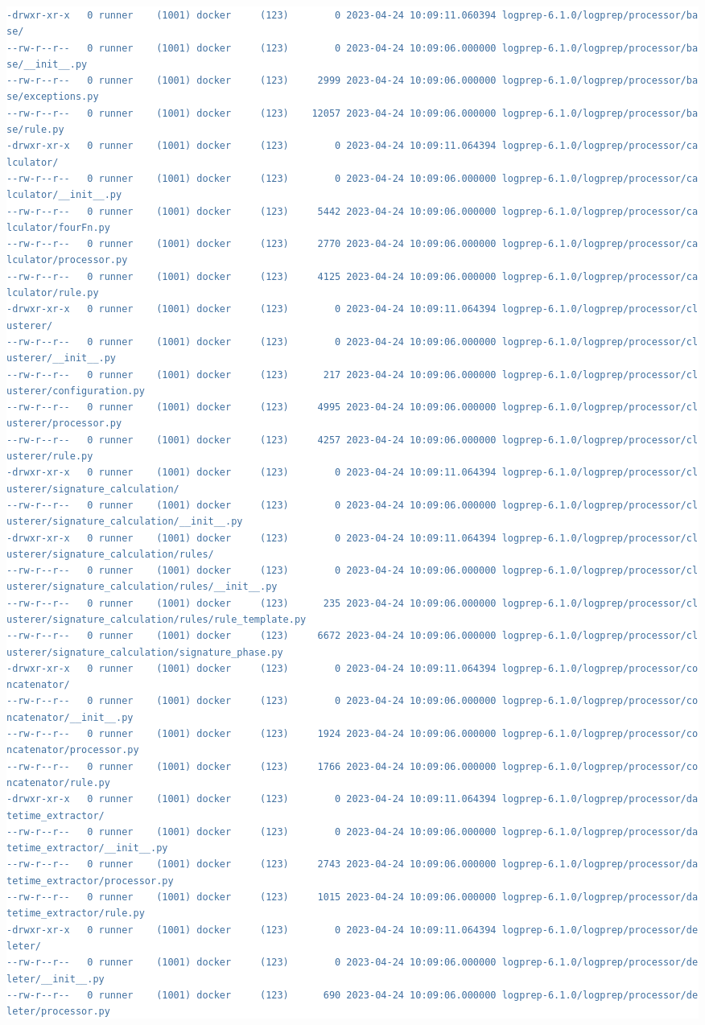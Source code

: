 ```diff
-drwxr-xr-x   0 runner    (1001) docker     (123)        0 2023-04-24 10:09:11.060394 logprep-6.1.0/logprep/processor/base/
--rw-r--r--   0 runner    (1001) docker     (123)        0 2023-04-24 10:09:06.000000 logprep-6.1.0/logprep/processor/base/__init__.py
--rw-r--r--   0 runner    (1001) docker     (123)     2999 2023-04-24 10:09:06.000000 logprep-6.1.0/logprep/processor/base/exceptions.py
--rw-r--r--   0 runner    (1001) docker     (123)    12057 2023-04-24 10:09:06.000000 logprep-6.1.0/logprep/processor/base/rule.py
-drwxr-xr-x   0 runner    (1001) docker     (123)        0 2023-04-24 10:09:11.064394 logprep-6.1.0/logprep/processor/calculator/
--rw-r--r--   0 runner    (1001) docker     (123)        0 2023-04-24 10:09:06.000000 logprep-6.1.0/logprep/processor/calculator/__init__.py
--rw-r--r--   0 runner    (1001) docker     (123)     5442 2023-04-24 10:09:06.000000 logprep-6.1.0/logprep/processor/calculator/fourFn.py
--rw-r--r--   0 runner    (1001) docker     (123)     2770 2023-04-24 10:09:06.000000 logprep-6.1.0/logprep/processor/calculator/processor.py
--rw-r--r--   0 runner    (1001) docker     (123)     4125 2023-04-24 10:09:06.000000 logprep-6.1.0/logprep/processor/calculator/rule.py
-drwxr-xr-x   0 runner    (1001) docker     (123)        0 2023-04-24 10:09:11.064394 logprep-6.1.0/logprep/processor/clusterer/
--rw-r--r--   0 runner    (1001) docker     (123)        0 2023-04-24 10:09:06.000000 logprep-6.1.0/logprep/processor/clusterer/__init__.py
--rw-r--r--   0 runner    (1001) docker     (123)      217 2023-04-24 10:09:06.000000 logprep-6.1.0/logprep/processor/clusterer/configuration.py
--rw-r--r--   0 runner    (1001) docker     (123)     4995 2023-04-24 10:09:06.000000 logprep-6.1.0/logprep/processor/clusterer/processor.py
--rw-r--r--   0 runner    (1001) docker     (123)     4257 2023-04-24 10:09:06.000000 logprep-6.1.0/logprep/processor/clusterer/rule.py
-drwxr-xr-x   0 runner    (1001) docker     (123)        0 2023-04-24 10:09:11.064394 logprep-6.1.0/logprep/processor/clusterer/signature_calculation/
--rw-r--r--   0 runner    (1001) docker     (123)        0 2023-04-24 10:09:06.000000 logprep-6.1.0/logprep/processor/clusterer/signature_calculation/__init__.py
-drwxr-xr-x   0 runner    (1001) docker     (123)        0 2023-04-24 10:09:11.064394 logprep-6.1.0/logprep/processor/clusterer/signature_calculation/rules/
--rw-r--r--   0 runner    (1001) docker     (123)        0 2023-04-24 10:09:06.000000 logprep-6.1.0/logprep/processor/clusterer/signature_calculation/rules/__init__.py
--rw-r--r--   0 runner    (1001) docker     (123)      235 2023-04-24 10:09:06.000000 logprep-6.1.0/logprep/processor/clusterer/signature_calculation/rules/rule_template.py
--rw-r--r--   0 runner    (1001) docker     (123)     6672 2023-04-24 10:09:06.000000 logprep-6.1.0/logprep/processor/clusterer/signature_calculation/signature_phase.py
-drwxr-xr-x   0 runner    (1001) docker     (123)        0 2023-04-24 10:09:11.064394 logprep-6.1.0/logprep/processor/concatenator/
--rw-r--r--   0 runner    (1001) docker     (123)        0 2023-04-24 10:09:06.000000 logprep-6.1.0/logprep/processor/concatenator/__init__.py
--rw-r--r--   0 runner    (1001) docker     (123)     1924 2023-04-24 10:09:06.000000 logprep-6.1.0/logprep/processor/concatenator/processor.py
--rw-r--r--   0 runner    (1001) docker     (123)     1766 2023-04-24 10:09:06.000000 logprep-6.1.0/logprep/processor/concatenator/rule.py
-drwxr-xr-x   0 runner    (1001) docker     (123)        0 2023-04-24 10:09:11.064394 logprep-6.1.0/logprep/processor/datetime_extractor/
--rw-r--r--   0 runner    (1001) docker     (123)        0 2023-04-24 10:09:06.000000 logprep-6.1.0/logprep/processor/datetime_extractor/__init__.py
--rw-r--r--   0 runner    (1001) docker     (123)     2743 2023-04-24 10:09:06.000000 logprep-6.1.0/logprep/processor/datetime_extractor/processor.py
--rw-r--r--   0 runner    (1001) docker     (123)     1015 2023-04-24 10:09:06.000000 logprep-6.1.0/logprep/processor/datetime_extractor/rule.py
-drwxr-xr-x   0 runner    (1001) docker     (123)        0 2023-04-24 10:09:11.064394 logprep-6.1.0/logprep/processor/deleter/
--rw-r--r--   0 runner    (1001) docker     (123)        0 2023-04-24 10:09:06.000000 logprep-6.1.0/logprep/processor/deleter/__init__.py
--rw-r--r--   0 runner    (1001) docker     (123)      690 2023-04-24 10:09:06.000000 logprep-6.1.0/logprep/processor/deleter/processor.py
```